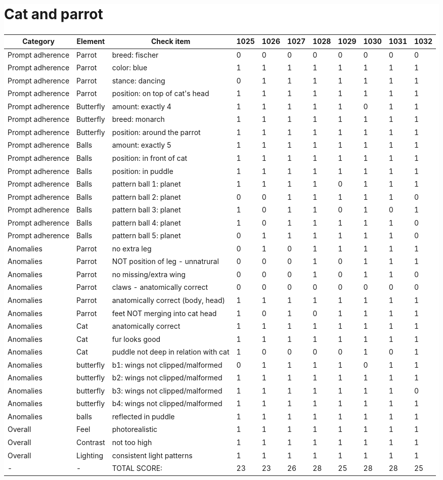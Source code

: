 
# Cat and parrot																							
|	Category	|	Element	|	Check item	|	1025	|	1026	|	1027	|	1028	|	1029	|	1030	|	1031	|	1032	|	
|	------------	|	------------	|	------------	|	------------	|	------------	|	------------	|	------------	|	------------	|	------------	|	------------	|	------------	|	
|	Prompt adherence	|	Parrot	|	breed: fischer	|	0	|	0	|	0	|	0	|	0	|	0	|	0	|	0	|	
|	Prompt adherence	|	Parrot	|	color: blue	|	1	|	1	|	1	|	1	|	1	|	1	|	1	|	1	|	
|	Prompt adherence	|	Parrot	|	stance: dancing	|	0	|	1	|	1	|	1	|	1	|	1	|	1	|	1	|	
|	Prompt adherence	|	Parrot	|	position: on top of cat's head	|	1	|	1	|	1	|	1	|	1	|	1	|	1	|	1	|	
|	Prompt adherence	|	Butterfly	|	amount: exactly 4	|	1	|	1	|	1	|	1	|	1	|	0	|	1	|	1	|	
|	Prompt adherence	|	Butterfly	|	breed: monarch	|	1	|	1	|	1	|	1	|	1	|	1	|	1	|	1	|	
|	Prompt adherence	|	Butterfly	|	position: around the parrot	|	1	|	1	|	1	|	1	|	1	|	1	|	1	|	1	|	
|	Prompt adherence	|	Balls	|	amount: exactly 5	|	1	|	1	|	1	|	1	|	1	|	1	|	1	|	1	|	
|	Prompt adherence	|	Balls	|	position: in front of cat	|	1	|	1	|	1	|	1	|	1	|	1	|	1	|	1	|	
|	Prompt adherence	|	Balls	|	position: in puddle 	|	1	|	1	|	1	|	1	|	1	|	1	|	1	|	1	|	
|	Prompt adherence	|	Balls	|	pattern ball 1: planet	|	1	|	1	|	1	|	1	|	0	|	1	|	1	|	1	|	
|	Prompt adherence	|	Balls	|	pattern ball 2: planet	|	0	|	0	|	1	|	1	|	1	|	1	|	1	|	0	|	
|	Prompt adherence	|	Balls	|	pattern ball 3: planet	|	1	|	0	|	1	|	1	|	0	|	1	|	0	|	1	|	
|	Prompt adherence	|	Balls	|	pattern ball 4: planet	|	1	|	0	|	1	|	1	|	1	|	1	|	1	|	0	|	
|	Prompt adherence	|	Balls	|	pattern ball 5: planet	|	0	|	1	|	1	|	1	|	1	|	1	|	1	|	0	|	
|	Anomalies	|	Parrot	|	no extra leg	|	0	|	1	|	0	|	1	|	1	|	1	|	1	|	1	|	
|	Anomalies	|	Parrot	|	NOT position of leg - unnatrural	|	0	|	0	|	0	|	1	|	0	|	1	|	1	|	1	|	
|	Anomalies	|	Parrot	|	no missing/extra wing	|	0	|	0	|	0	|	1	|	0	|	1	|	1	|	0	|	
|	Anomalies	|	Parrot	|	claws - anatomically correct	|	0	|	0	|	0	|	0	|	0	|	0	|	0	|	0	|	
|	Anomalies	|	Parrot	|	anatomically correct (body, head)	|	1	|	1	|	1	|	1	|	1	|	1	|	1	|	1	|	
|	Anomalies	|	Parrot	|	feet NOT merging into cat head	|	1	|	0	|	1	|	0	|	1	|	1	|	1	|	1	|	
|	Anomalies	|	Cat	|	anatomically correct	|	1	|	1	|	1	|	1	|	1	|	1	|	1	|	1	|	
|	Anomalies	|	Cat	|	fur looks good	|	1	|	1	|	1	|	1	|	1	|	1	|	1	|	1	|	
|	Anomalies	|	Cat	|	puddle not deep in relation with cat	|	1	|	0	|	0	|	0	|	0	|	1	|	0	|	1	|	
|	Anomalies	|	butterfly	|	b1: wings not clipped/malformed	|	0	|	1	|	1	|	1	|	1	|	0	|	1	|	1	|	
|	Anomalies	|	butterfly	|	b2: wings not clipped/malformed	|	1	|	1	|	1	|	1	|	1	|	1	|	1	|	1	|	
|	Anomalies	|	butterfly	|	b3: wings not clipped/malformed	|	1	|	1	|	1	|	1	|	1	|	1	|	1	|	0	|	
|	Anomalies	|	butterfly	|	b4: wings not clipped/malformed	|	1	|	1	|	1	|	1	|	1	|	1	|	1	|	1	|	
|	Anomalies	|	balls	|	reflected in puddle	|	1	|	1	|	1	|	1	|	1	|	1	|	1	|	1	|	
|	Overall	|	Feel	|	photorealistic	|	1	|	1	|	1	|	1	|	1	|	1	|	1	|	1	|	
|	Overall	|	Contrast	|	not too high	|	1	|	1	|	1	|	1	|	1	|	1	|	1	|	1	|	
|	Overall	|	Lighting	|	consistent light patterns	|	1	|	1	|	1	|	1	|	1	|	1	|	1	|	1	|	
|	-	|	-	|	TOTAL SCORE:	|	23	|	23	|	26	|	28	|	25	|	28	|	28	|	25	|	
																							